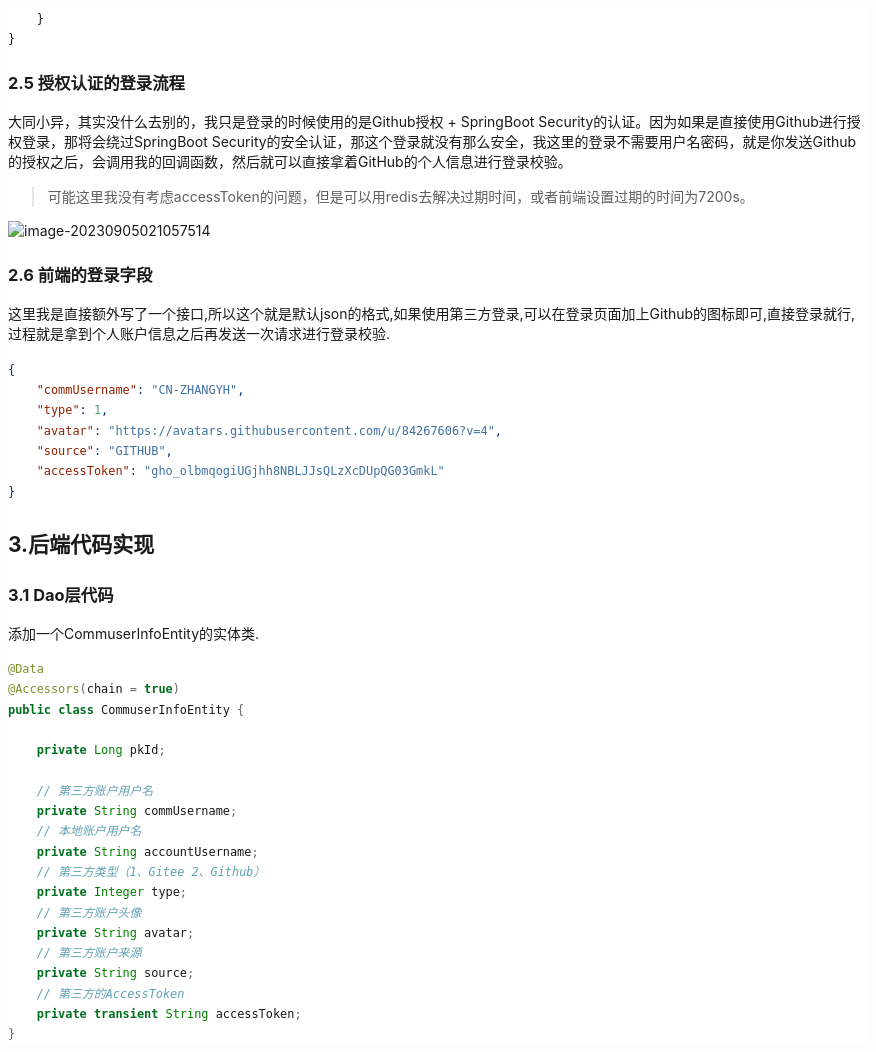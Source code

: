 ```js
    }
}
```



### 2.5 授权认证的登录流程

大同小异，其实没什么去别的，我只是登录的时候使用的是Github授权 + SpringBoot Security的认证。因为如果是直接使用Github进行授权登录，那将会绕过SpringBoot Security的安全认证，那这个登录就没有那么安全，我这里的登录不需要用户名密码，就是你发送Github的授权之后，会调用我的回调函数，然后就可以直接拿着GitHub的个人信息进行登录校验。

> 可能这里我没有考虑accessToken的问题，但是可以用redis去解决过期时间，或者前端设置过期的时间为7200s。

![image-20230905021057514](https://blog-1304715799.cos.ap-nanjing.myqcloud.com/imgs/202309050210554.png)

### 2.6 前端的登录字段

这里我是直接额外写了一个接口,所以这个就是默认json的格式,如果使用第三方登录,可以在登录页面加上Github的图标即可,直接登录就行,过程就是拿到个人账户信息之后再发送一次请求进行登录校验.

```json
{
    "commUsername": "CN-ZHANGYH",
    "type": 1,
    "avatar": "https://avatars.githubusercontent.com/u/84267606?v=4",
    "source": "GITHUB",
    "accessToken": "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"
}
```



## 3.后端代码实现

### 3.1 Dao层代码

添加一个CommuserInfoEntity的实体类.

```java
@Data
@Accessors(chain = true)
public class CommuserInfoEntity {

    private Long pkId;
	
    // 第三方账户用户名
    private String commUsername;
	// 本地账户用户名
    private String accountUsername;
	// 第三方类型（1、Gitee 2、Github）
    private Integer type;
	// 第三方账户头像
    private String avatar;
	// 第三方账户来源
    private String source;
	// 第三方的AccessToken 
    private transient String accessToken;
}
```
